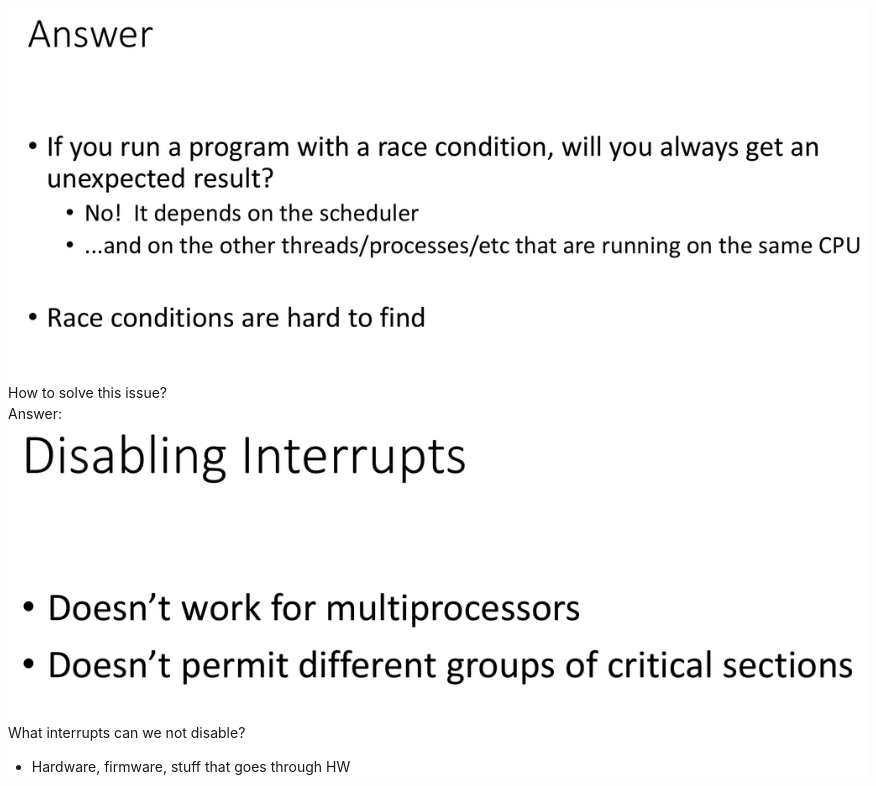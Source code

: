 ![Alt text](img/Lecture08/image-18.png)  


How to solve this issue?  
Answer:  
![Alt text](img/Lecture08/image-19.png)  

What interrupts can we not disable?  
* Hardware, firmware, stuff that goes through HW  
